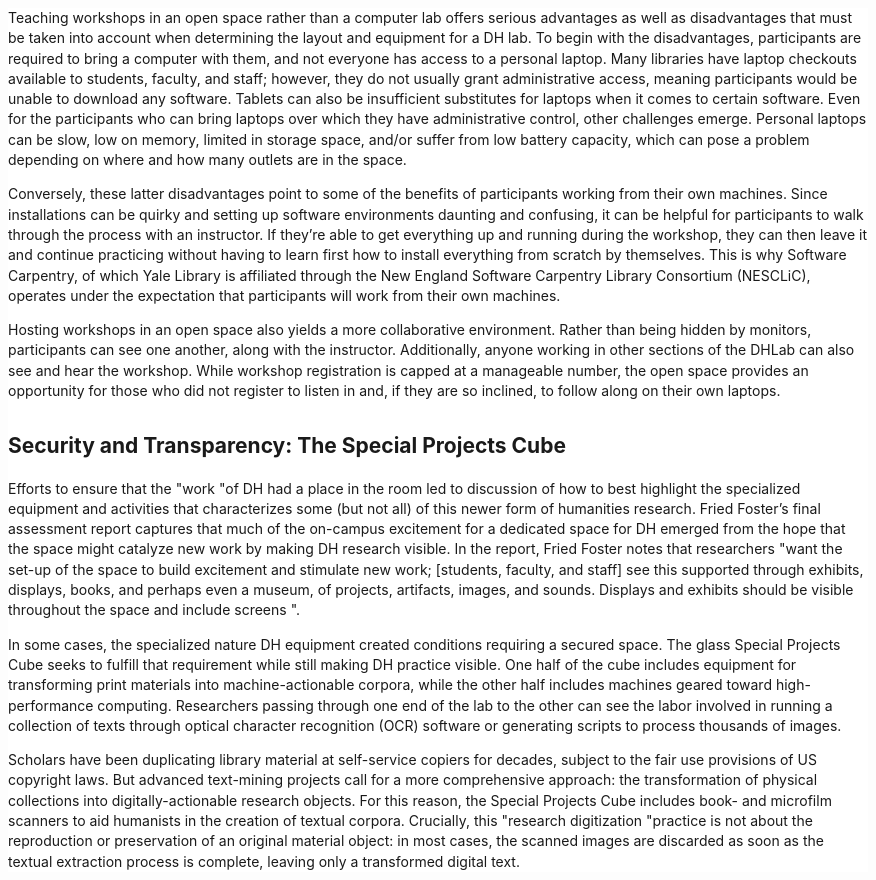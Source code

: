 Teaching workshops in an open space rather than a computer lab offers serious advantages as well as disadvantages that must be taken into account when determining the layout and equipment for a DH lab. To begin with the disadvantages, participants are required to bring a computer with them, and not everyone has access to a personal laptop. Many libraries have laptop checkouts available to students, faculty, and staff; however, they do not usually grant administrative access, meaning participants would be unable to download any software. Tablets can also be insufficient substitutes for laptops when it comes to certain software. Even for the participants who can bring laptops over which they have administrative control, other challenges emerge. Personal laptops can be slow, low on memory, limited in storage space, and/or suffer from low battery capacity, which can pose a problem depending on where and how many outlets are in the space. 

Conversely, these latter disadvantages point to some of the benefits of participants working from their own machines. Since installations can be quirky and setting up software environments daunting and confusing, it can be helpful for participants to walk through the process with an instructor. If they’re able to get everything up and running during the workshop, they can then leave it and continue practicing without having to learn first how to install everything from scratch by themselves. This is why Software Carpentry, of which Yale Library is affiliated through the New England Software Carpentry Library Consortium (NESCLiC), operates under the expectation that participants will work from their own machines. 

Hosting workshops in an open space also yields a more collaborative environment. Rather than being hidden by monitors, participants can see one another, along with the instructor. Additionally, anyone working in other sections of the DHLab can also see and hear the workshop. While workshop registration is capped at a manageable number, the open space provides an opportunity for those who did not register to listen in and, if they are so inclined, to follow along on their own laptops. 


## Security and Transparency: The Special Projects Cube 


Efforts to ensure that the "work "of DH had a place in the room led to discussion of how to best highlight the specialized equipment and activities that characterizes some (but not all) of this newer form of humanities research. Fried Foster’s final assessment report captures that much of the on-campus excitement for a dedicated space for DH emerged from the hope that the space might catalyze new work by making DH research visible. In the report, Fried Foster notes that researchers "want the set-up of the space to build excitement and stimulate new work; [students, faculty, and staff] see this supported through exhibits, displays, books, and perhaps even a museum, of projects, artifacts, images, and sounds. Displays and exhibits should be visible throughout the space and include screens ". 

In some cases, the specialized nature DH equipment created conditions requiring a secured space. The glass Special Projects Cube seeks to fulfill that requirement while still making DH practice visible. One half of the cube includes equipment for transforming print materials into machine-actionable corpora, while the other half includes machines geared toward high-performance computing. Researchers passing through one end of the lab to the other can see the labor involved in running a collection of texts through optical character recognition (OCR) software or generating scripts to process thousands of images. 

Scholars have been duplicating library material at self-service copiers for decades, subject to the fair use provisions of US copyright laws. But advanced text-mining projects call for a more comprehensive approach: the transformation of physical collections into digitally-actionable research objects. For this reason, the Special Projects Cube includes book- and microfilm scanners to aid humanists in the creation of textual corpora. Crucially, this "research digitization "practice is not about the reproduction or preservation of an original material object: in most cases, the scanned images are discarded as soon as the textual extraction process is complete, leaving only a transformed digital text. 
